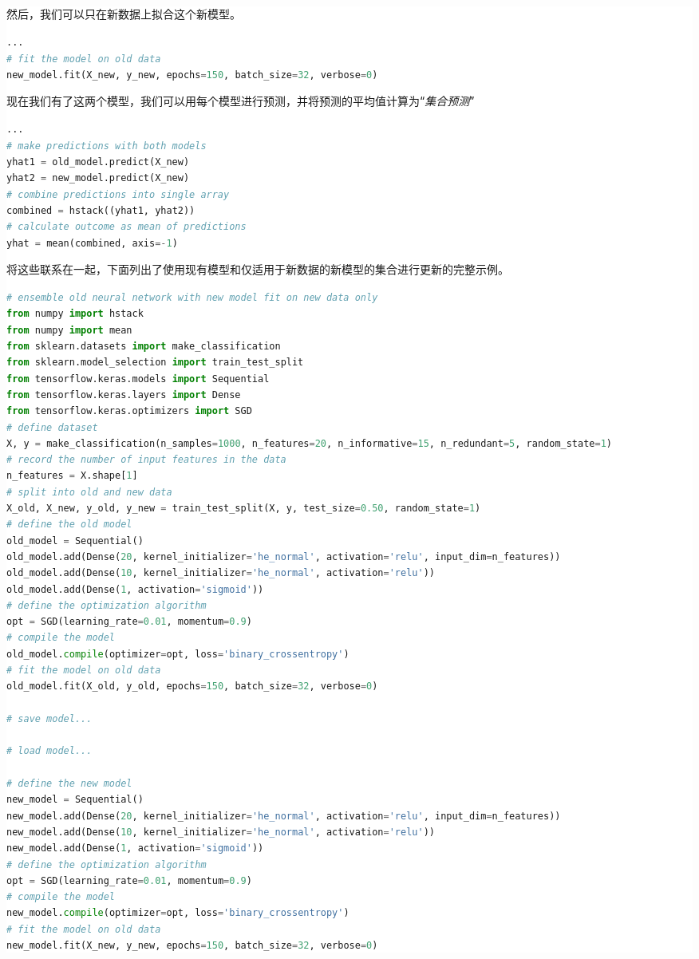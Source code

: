 然后，我们可以只在新数据上拟合这个新模型。

```py
...
# fit the model on old data
new_model.fit(X_new, y_new, epochs=150, batch_size=32, verbose=0)
```

现在我们有了这两个模型，我们可以用每个模型进行预测，并将预测的平均值计算为“*集合预测*”

```py
...
# make predictions with both models
yhat1 = old_model.predict(X_new)
yhat2 = new_model.predict(X_new)
# combine predictions into single array
combined = hstack((yhat1, yhat2))
# calculate outcome as mean of predictions
yhat = mean(combined, axis=-1)
```

将这些联系在一起，下面列出了使用现有模型和仅适用于新数据的新模型的集合进行更新的完整示例。

```py
# ensemble old neural network with new model fit on new data only
from numpy import hstack
from numpy import mean
from sklearn.datasets import make_classification
from sklearn.model_selection import train_test_split
from tensorflow.keras.models import Sequential
from tensorflow.keras.layers import Dense
from tensorflow.keras.optimizers import SGD
# define dataset
X, y = make_classification(n_samples=1000, n_features=20, n_informative=15, n_redundant=5, random_state=1)
# record the number of input features in the data
n_features = X.shape[1]
# split into old and new data
X_old, X_new, y_old, y_new = train_test_split(X, y, test_size=0.50, random_state=1)
# define the old model
old_model = Sequential()
old_model.add(Dense(20, kernel_initializer='he_normal', activation='relu', input_dim=n_features))
old_model.add(Dense(10, kernel_initializer='he_normal', activation='relu'))
old_model.add(Dense(1, activation='sigmoid'))
# define the optimization algorithm
opt = SGD(learning_rate=0.01, momentum=0.9)
# compile the model
old_model.compile(optimizer=opt, loss='binary_crossentropy')
# fit the model on old data
old_model.fit(X_old, y_old, epochs=150, batch_size=32, verbose=0)

# save model...

# load model...

# define the new model
new_model = Sequential()
new_model.add(Dense(20, kernel_initializer='he_normal', activation='relu', input_dim=n_features))
new_model.add(Dense(10, kernel_initializer='he_normal', activation='relu'))
new_model.add(Dense(1, activation='sigmoid'))
# define the optimization algorithm
opt = SGD(learning_rate=0.01, momentum=0.9)
# compile the model
new_model.compile(optimizer=opt, loss='binary_crossentropy')
# fit the model on old data
new_model.fit(X_new, y_new, epochs=150, batch_size=32, verbose=0)

```